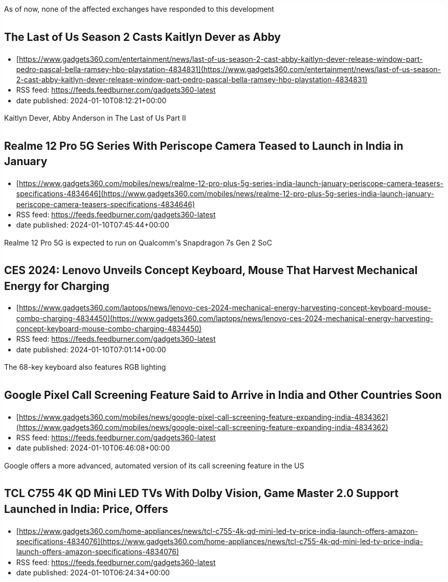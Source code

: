 As of now, none of the affected exchanges have responded to this development

## The Last of Us Season 2 Casts Kaitlyn Dever as Abby
 - [https://www.gadgets360.com/entertainment/news/last-of-us-season-2-cast-abby-kaitlyn-dever-release-window-part-pedro-pascal-bella-ramsey-hbo-playstation-4834831](https://www.gadgets360.com/entertainment/news/last-of-us-season-2-cast-abby-kaitlyn-dever-release-window-part-pedro-pascal-bella-ramsey-hbo-playstation-4834831)
 - RSS feed: https://feeds.feedburner.com/gadgets360-latest
 - date published: 2024-01-10T08:12:21+00:00

Kaitlyn Dever, Abby Anderson in The Last of Us Part II

## Realme 12 Pro 5G Series With Periscope Camera Teased to Launch in India in January
 - [https://www.gadgets360.com/mobiles/news/realme-12-pro-plus-5g-series-india-launch-january-periscope-camera-teasers-specifications-4834646](https://www.gadgets360.com/mobiles/news/realme-12-pro-plus-5g-series-india-launch-january-periscope-camera-teasers-specifications-4834646)
 - RSS feed: https://feeds.feedburner.com/gadgets360-latest
 - date published: 2024-01-10T07:45:44+00:00

Realme 12 Pro 5G is expected to run on Qualcomm's Snapdragon 7s Gen 2 SoC

## CES 2024: Lenovo Unveils Concept Keyboard, Mouse That Harvest Mechanical Energy for Charging
 - [https://www.gadgets360.com/laptops/news/lenovo-ces-2024-mechanical-energy-harvesting-concept-keyboard-mouse-combo-charging-4834450](https://www.gadgets360.com/laptops/news/lenovo-ces-2024-mechanical-energy-harvesting-concept-keyboard-mouse-combo-charging-4834450)
 - RSS feed: https://feeds.feedburner.com/gadgets360-latest
 - date published: 2024-01-10T07:01:14+00:00

The 68-key keyboard also features RGB lighting

## Google Pixel Call Screening Feature Said to Arrive in India and Other Countries Soon
 - [https://www.gadgets360.com/mobiles/news/google-pixel-call-screening-feature-expanding-india-4834362](https://www.gadgets360.com/mobiles/news/google-pixel-call-screening-feature-expanding-india-4834362)
 - RSS feed: https://feeds.feedburner.com/gadgets360-latest
 - date published: 2024-01-10T06:46:08+00:00

Google offers a more advanced, automated version of its call screening feature in the US

## TCL C755 4K QD Mini LED TVs With Dolby Vision, Game Master 2.0 Support Launched in India: Price, Offers
 - [https://www.gadgets360.com/home-appliances/news/tcl-c755-4k-qd-mini-led-tv-price-india-launch-offers-amazon-specifications-4834076](https://www.gadgets360.com/home-appliances/news/tcl-c755-4k-qd-mini-led-tv-price-india-launch-offers-amazon-specifications-4834076)
 - RSS feed: https://feeds.feedburner.com/gadgets360-latest
 - date published: 2024-01-10T06:24:34+00:00
